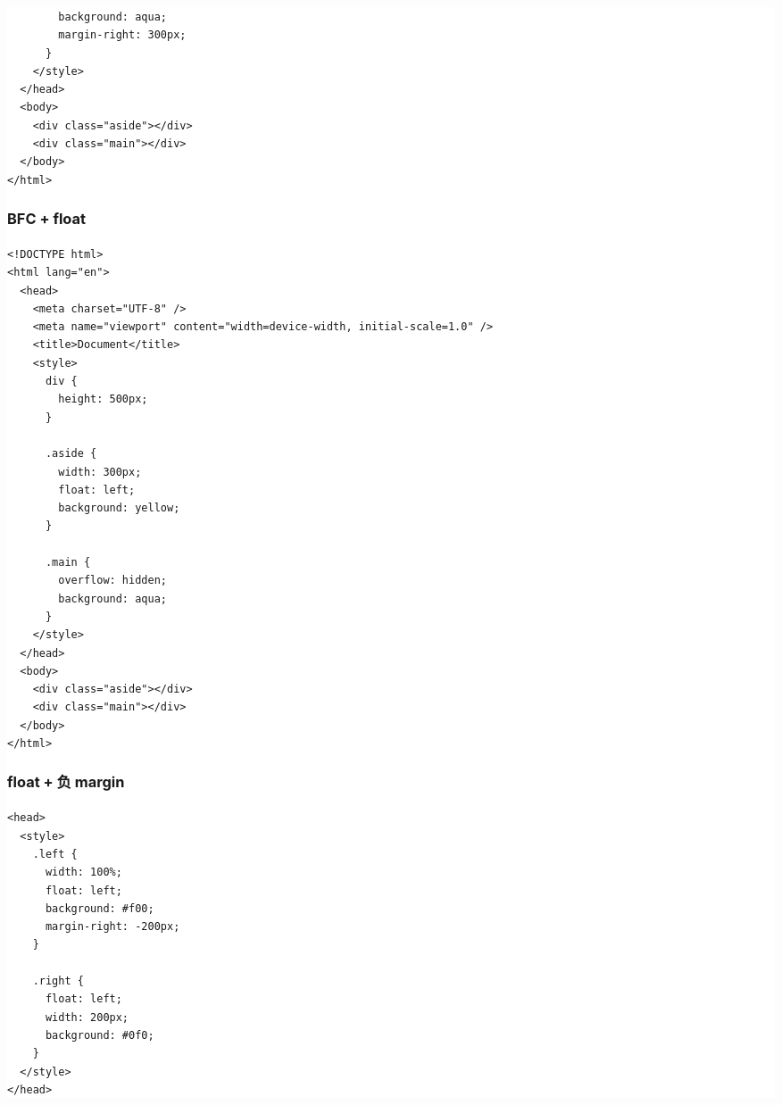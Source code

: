 ```
        background: aqua;
        margin-right: 300px;
      }
    </style>
  </head>
  <body>
    <div class="aside"></div>
    <div class="main"></div>
  </body>
</html>
```

### BFC + float

```
<!DOCTYPE html>
<html lang="en">
  <head>
    <meta charset="UTF-8" />
    <meta name="viewport" content="width=device-width, initial-scale=1.0" />
    <title>Document</title>
    <style>
      div {
        height: 500px;
      }

      .aside {
        width: 300px;
        float: left;
        background: yellow;
      }

      .main {
        overflow: hidden;
        background: aqua;
      }
    </style>
  </head>
  <body>
    <div class="aside"></div>
    <div class="main"></div>
  </body>
</html>
```

### float + 负 margin

```
<head>
  <style>
    .left {
      width: 100%;
      float: left;
      background: #f00;
      margin-right: -200px;
    }

    .right {
      float: left;
      width: 200px;
      background: #0f0;
    }
  </style>
</head>
```
